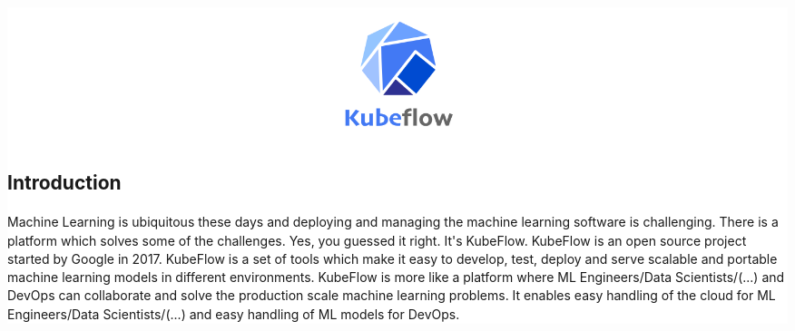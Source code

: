 <p align="center"> 
<img src="resources/kubeflow_logo.jpg" align="center" width="150" >
</p>

## Introduction

Machine Learning is ubiquitous these days and deploying and managing the machine learning software is challenging. 
There is a platform which solves some of the challenges. Yes, you guessed it right. It's KubeFlow.
KubeFlow is an open source project started by Google in 2017.
KubeFlow is a set of tools which make it easy to develop, test, deploy and serve scalable and portable machine learning models in different environments.
KubeFlow is more like a platform where ML Engineers/Data Scientists/(...) and DevOps can collaborate and solve the production scale machine learning problems. 
It enables easy handling of the cloud for ML Engineers/Data Scientists/(...) and easy handling of ML models for DevOps.
